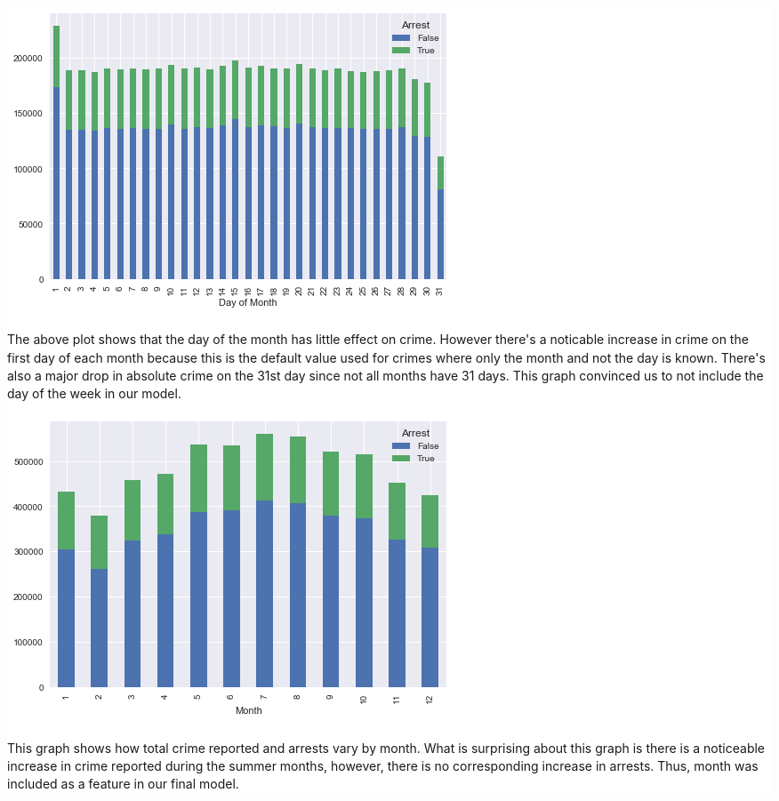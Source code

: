 ![Day Of Month By Total Arrests](ArrestPredictionGraphs/DayOfMonthByTotalArrests.png)

The above plot shows that the day of the month has little effect on crime. However there's a noticable increase in crime on the first day of each month because this is the default value used for crimes where only the month and not the day is known. There's also a major drop in absolute crime on the 31st day since not all months have 31 days. This graph convinced us to not include the day of the week in our model. 

![Month By Total Arrest](ArrestPredictionGraphs/MonthByTotalArrests.png)

This graph shows how total crime reported and arrests vary by month. What is surprising about this graph is there is a noticeable increase in crime reported during the summer months, however, there is no corresponding increase in arrests. Thus, month was included as a feature in our final model.
